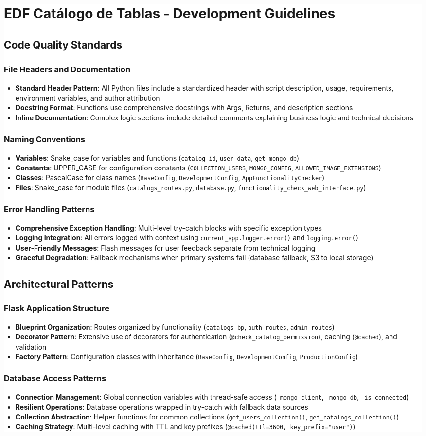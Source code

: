 # EDF Catálogo de Tablas - Development Guidelines

## Code Quality Standards

### File Headers and Documentation
- **Standard Header Pattern**: All Python files include a standardized header with script description, usage, requirements, environment variables, and author attribution
- **Docstring Format**: Functions use comprehensive docstrings with Args, Returns, and description sections
- **Inline Documentation**: Complex logic sections include detailed comments explaining business logic and technical decisions

### Naming Conventions
- **Variables**: Snake_case for variables and functions (`catalog_id`, `user_data`, `get_mongo_db`)
- **Constants**: UPPER_CASE for configuration constants (`COLLECTION_USERS`, `MONGO_CONFIG`, `ALLOWED_IMAGE_EXTENSIONS`)
- **Classes**: PascalCase for class names (`BaseConfig`, `DevelopmentConfig`, `AppFunctionalityChecker`)
- **Files**: Snake_case for module files (`catalogs_routes.py`, `database.py`, `functionality_check_web_interface.py`)

### Error Handling Patterns
- **Comprehensive Exception Handling**: Multi-level try-catch blocks with specific exception types
- **Logging Integration**: All errors logged with context using `current_app.logger.error()` and `logging.error()`
- **User-Friendly Messages**: Flash messages for user feedback separate from technical logging
- **Graceful Degradation**: Fallback mechanisms when primary systems fail (database fallback, S3 to local storage)

## Architectural Patterns

### Flask Application Structure
- **Blueprint Organization**: Routes organized by functionality (`catalogs_bp`, `auth_routes`, `admin_routes`)
- **Decorator Pattern**: Extensive use of decorators for authentication (`@check_catalog_permission`), caching (`@cached`), and validation
- **Factory Pattern**: Configuration classes with inheritance (`BaseConfig`, `DevelopmentConfig`, `ProductionConfig`)

### Database Access Patterns
- **Connection Management**: Global connection variables with thread-safe access (`_mongo_client`, `_mongo_db`, `_is_connected`)
- **Resilient Operations**: Database operations wrapped in try-catch with fallback data sources
- **Collection Abstraction**: Helper functions for common collections (`get_users_collection()`, `get_catalogs_collection()`)
- **Caching Strategy**: Multi-level caching with TTL and key prefixes (`@cached(ttl=3600, key_prefix="user")`)

